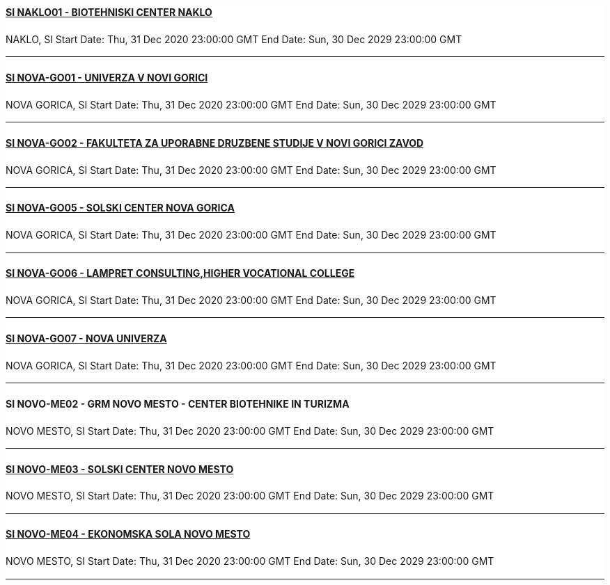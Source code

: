 <h4><a href="//www.bc-naklo.si">SI NAKLO01 - BIOTEHNISKI CENTER NAKLO</a></h4>
NAKLO, SI
Start Date: Thu, 31 Dec 2020 23:00:00 GMT
End Date: Sun, 30 Dec 2029 23:00:00 GMT

---
<h4><a href="//www.ung.si">SI NOVA-GO01 - UNIVERZA V NOVI GORICI</a></h4>
NOVA GORICA, SI
Start Date: Thu, 31 Dec 2020 23:00:00 GMT
End Date: Sun, 30 Dec 2029 23:00:00 GMT

---
<h4><a href="http://www.fuds.si/en">SI NOVA-GO02 - FAKULTETA ZA UPORABNE DRUZBENE STUDIJE V NOVI GORICI ZAVOD</a></h4>
NOVA GORICA, SI
Start Date: Thu, 31 Dec 2020 23:00:00 GMT
End Date: Sun, 30 Dec 2029 23:00:00 GMT

---
<h4><a href="//www.scng.si">SI NOVA-GO05 - SOLSKI CENTER NOVA GORICA</a></h4>
NOVA GORICA, SI
Start Date: Thu, 31 Dec 2020 23:00:00 GMT
End Date: Sun, 30 Dec 2029 23:00:00 GMT

---
<h4><a href="//www.lampret-consulting.si">SI NOVA-GO06 - LAMPRET CONSULTING,HIGHER VOCATIONAL COLLEGE</a></h4>
NOVA GORICA, SI
Start Date: Thu, 31 Dec 2020 23:00:00 GMT
End Date: Sun, 30 Dec 2029 23:00:00 GMT

---
<h4><a href="//www.nova-uni.si">SI NOVA-GO07 - NOVA UNIVERZA</a></h4>
NOVA GORICA, SI
Start Date: Thu, 31 Dec 2020 23:00:00 GMT
End Date: Sun, 30 Dec 2029 23:00:00 GMT

---
<h4>SI NOVO-ME02 - GRM NOVO MESTO - CENTER BIOTEHNIKE IN TURIZMA</h4>
NOVO MESTO, SI
Start Date: Thu, 31 Dec 2020 23:00:00 GMT
End Date: Sun, 30 Dec 2029 23:00:00 GMT

---
<h4><a href="http://www.sc-nm.si">SI NOVO-ME03 - SOLSKI CENTER NOVO MESTO</a></h4>
NOVO MESTO, SI
Start Date: Thu, 31 Dec 2020 23:00:00 GMT
End Date: Sun, 30 Dec 2029 23:00:00 GMT

---
<h4><a href="//www.esnm.si">SI NOVO-ME04 - EKONOMSKA SOLA NOVO MESTO</a></h4>
NOVO MESTO, SI
Start Date: Thu, 31 Dec 2020 23:00:00 GMT
End Date: Sun, 30 Dec 2029 23:00:00 GMT

---